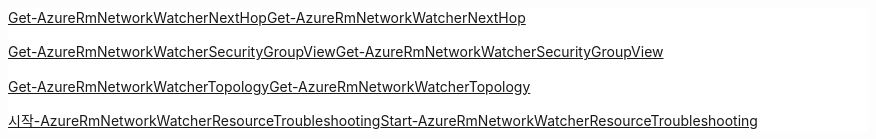 [<span data-ttu-id="4c4f6-154">Get-AzureRmNetworkWatcherNextHop</span><span class="sxs-lookup"><span data-stu-id="4c4f6-154">Get-AzureRmNetworkWatcherNextHop</span></span>](./Get-AzureRmNetworkWatcherNextHop.md)

[<span data-ttu-id="4c4f6-155">Get-AzureRmNetworkWatcherSecurityGroupView</span><span class="sxs-lookup"><span data-stu-id="4c4f6-155">Get-AzureRmNetworkWatcherSecurityGroupView</span></span>](./Get-AzureRmNetworkWatcherSecurityGroupView.md)

[<span data-ttu-id="4c4f6-156">Get-AzureRmNetworkWatcherTopology</span><span class="sxs-lookup"><span data-stu-id="4c4f6-156">Get-AzureRmNetworkWatcherTopology</span></span>](./Get-AzureRmNetworkWatcherTopology.md)

[<span data-ttu-id="4c4f6-157">시작-AzureRmNetworkWatcherResourceTroubleshooting</span><span class="sxs-lookup"><span data-stu-id="4c4f6-157">Start-AzureRmNetworkWatcherResourceTroubleshooting</span></span>](./Start-AzureRmNetworkWatcherResourceTroubleshooting.md)
